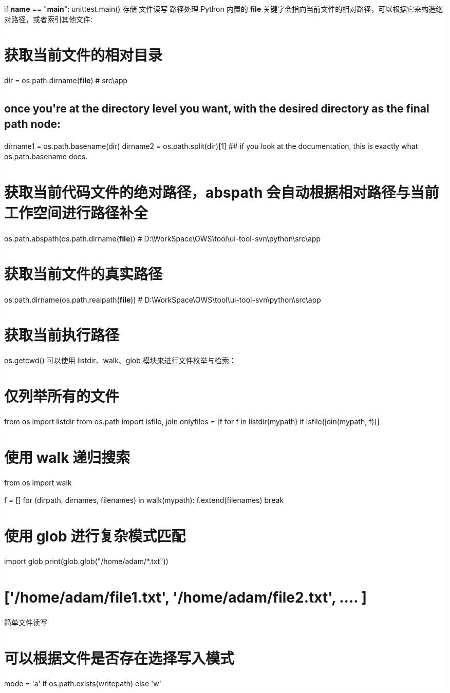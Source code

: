 if __name__ == "__main__":
    unittest.main()
存储
文件读写
路径处理
Python 内置的 __file__ 关键字会指向当前文件的相对路径，可以根据它来构造绝对路径，或者索引其他文件:

# 获取当前文件的相对目录
dir = os.path.dirname(__file__) # src\app

## once you're at the directory level you want, with the desired directory as the final path node:
dirname1 = os.path.basename(dir) 
dirname2 = os.path.split(dir)[1] ## if you look at the documentation, this is exactly what os.path.basename does.

# 获取当前代码文件的绝对路径，abspath 会自动根据相对路径与当前工作空间进行路径补全
os.path.abspath(os.path.dirname(__file__)) # D:\WorkSpace\OWS\tool\ui-tool-svn\python\src\app

# 获取当前文件的真实路径
os.path.dirname(os.path.realpath(__file__)) # D:\WorkSpace\OWS\tool\ui-tool-svn\python\src\app

# 获取当前执行路径
os.getcwd()
可以使用 listdir、walk、glob 模块来进行文件枚举与检索：

# 仅列举所有的文件
from os import listdir
from os.path import isfile, join
onlyfiles = [f for f in listdir(mypath) if isfile(join(mypath, f))]

# 使用 walk 递归搜索
from os import walk

f = []
for (dirpath, dirnames, filenames) in walk(mypath):
    f.extend(filenames)
    break

# 使用 glob 进行复杂模式匹配
import glob
print(glob.glob("/home/adam/*.txt"))
# ['/home/adam/file1.txt', '/home/adam/file2.txt', .... ]
简单文件读写
# 可以根据文件是否存在选择写入模式
mode = 'a' if os.path.exists(writepath) else 'w'
